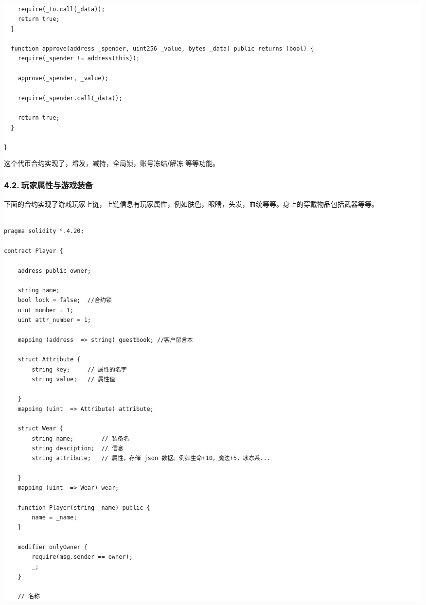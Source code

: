```
    require(_to.call(_data));
    return true;
  }

  function approve(address _spender, uint256 _value, bytes _data) public returns (bool) {
    require(_spender != address(this));

    approve(_spender, _value);

    require(_spender.call(_data));

    return true;
  }

}

```

这个代币合约实现了，增发，减持，全局锁，账号冻结/解冻 等等功能。

### 4.2. 玩家属性与游戏装备

下面的合约实现了游戏玩家上链，上链信息有玩家属性，例如肤色，眼睛，头发，血统等等。身上的穿戴物品包括武器等等。

```

pragma solidity ⁰.4.20;

contract Player {

    address public owner;

    string name;
    bool lock = false;	//合约锁
    uint number = 1;
    uint attr_number = 1;

    mapping (address  => string) guestbook; //客户留言本	

	struct Attribute {
        string key;		// 属性的名字
        string value;	// 属性值

    }
    mapping (uint  => Attribute) attribute;

    struct Wear {
        string name;        // 装备名
        string desciption;  // 信息
        string attribute;   // 属性，存储 json 数据。例如生命+10，魔法+5，冰冻系...

    }
    mapping (uint  => Wear) wear;

    function Player(string _name) public {
        name = _name;
	}

	modifier onlyOwner {
        require(msg.sender == owner);
        _;
    }

    // 名称
```